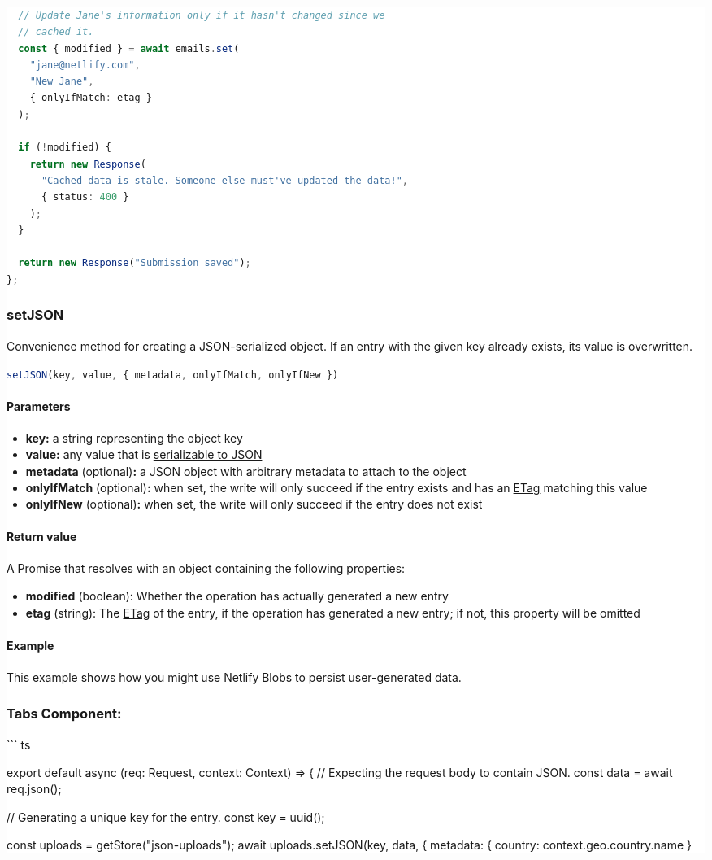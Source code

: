 ``` ts
  // Update Jane's information only if it hasn't changed since we
  // cached it.
  const { modified } = await emails.set(
    "jane@netlify.com",
    "New Jane",
    { onlyIfMatch: etag }
  );

  if (!modified) {
    return new Response(
      "Cached data is stale. Someone else must've updated the data!",
      { status: 400 }
    );
  }
  
  return new Response("Submission saved");
};
```
</TabItem>

### setJSON 

Convenience method for creating a JSON-serialized object. If an entry with the given key already exists, its value is overwritten.

```js
setJSON(key, value, { metadata, onlyIfMatch, onlyIfNew })
```

#### Parameters

- **key:** a string representing the object key
- **value:** any value that is [serializable to JSON](https://developer.mozilla.org/en-US/docs/Web/JavaScript/Reference/Global_Objects/JSON/stringify)
- **metadata** (optional)**:** a JSON object with arbitrary metadata to attach to the object
- **onlyIfMatch** (optional)**:** when set, the write will only succeed if the entry exists and has an [ETag](https://developer.mozilla.org/en-US/docs/Web/HTTP/Headers/ETag) matching this value
- **onlyIfNew** (optional)**:** when set, the write will only succeed if the entry does not exist

#### Return value

A Promise that resolves with an object containing the following properties:

- **modified** (boolean): Whether the operation has actually generated a new entry
- **etag** (string): The [ETag](https://developer.mozilla.org/en-US/docs/Web/HTTP/Headers/ETag) of the entry, if the operation has generated a new entry; if not, this property will be omitted

#### Example

This example shows how you might use Netlify Blobs to persist user-generated data.

### Tabs Component:

<TabItem label="function">
``` ts

export default async (req: Request, context: Context) => {
  // Expecting the request body to contain JSON.
  const data = await req.json();

  // Generating a unique key for the entry.
  const key = uuid();
  
  const uploads = getStore("json-uploads");
  await uploads.setJSON(key, data, {
    metadata: { country: context.geo.country.name }
```